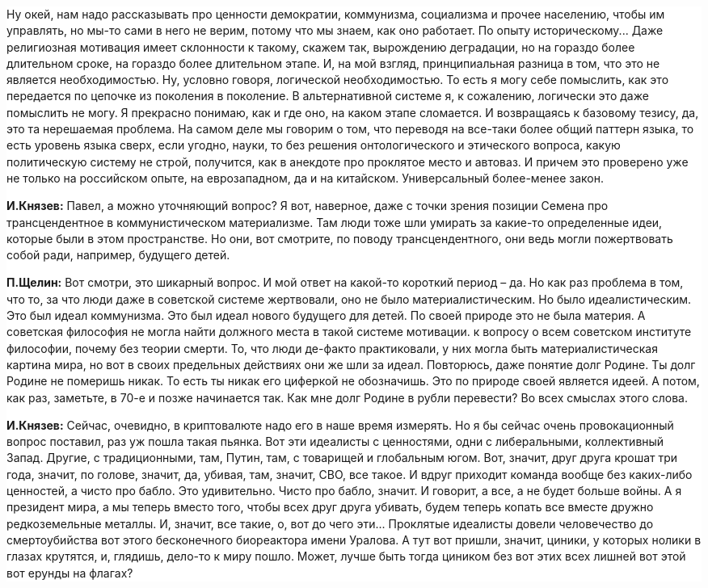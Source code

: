 Ну окей, нам надо рассказывать про ценности демократии, коммунизма, социализма и прочее населению, чтобы им управлять, но мы-то сами в него не верим, потому что мы знаем, как оно работает.
По опыту историческому...
Даже религиозная мотивация имеет склонности к такому, скажем так, вырождению деградации, но на гораздо более длительном сроке, на гораздо более длительном этапе.
И, на мой взгляд, принципиальная разница в том, что это не является необходимостью.
Ну, условно говоря, логической необходимостью.
То есть я могу себе помыслить, как это передается по цепочке из поколения в поколение.
В альтернативной системе я, к сожалению, логически это даже помыслить не могу.
Я прекрасно понимаю, как и где оно, на каком этапе сломается.
И возвращаясь к базовому тезису, да, это та нерешаемая проблема.
На самом деле мы говорим о том, что переводя на все-таки более общий паттерн языка, то есть уровень языка сверх, если угодно, науки, то без решения онтологического и этического вопроса, какую политическую систему не строй, получится, как в анекдоте про проклятое место и автоваз.
И причем это проверено уже не только на российском опыте, на еврозападном, да и на китайском.
Универсальный более-менее закон.

**И.Князев:**
Павел, а можно уточняющий вопрос?
Я вот, наверное, даже с точки зрения позиции Семена про трансцендентное в коммунистическом материализме.
Там люди тоже шли умирать за какие-то определенные идеи, которые были в этом пространстве.
Но они, вот смотрите, по поводу трансцендентного, они ведь могли пожертвовать собой ради, например, будущего детей.

**П.Щелин:**
Вот смотри, это шикарный вопрос.
И мой ответ на какой-то короткий период – да.
Но как раз проблема в том, что то, за что люди даже в советской системе жертвовали, оно не было материалистическим.
Но было идеалистическим.
Это был идеал коммунизма.
Это был идеал нового будущего для детей.
По своей природе это не была материя.
А советская философия не могла найти должного места в такой системе мотивации.
к вопросу о всем советском институте философии, почему без теории смерти.
То, что люди де-факто практиковали, у них могла быть материалистическая картина мира, но вот в своих предельных действиях они же шли за идеал.
Повторюсь, даже понятие долг Родине.
Ты долг Родине не померишь никак.
То есть ты никак его циферкой не обозначишь.
Это по природе своей является идеей.
А потом, как раз, заметьте, в 70-е и позже начинается так.
Как мне долг Родине в рубли перевести?
Во всех смыслах этого слова.

**И.Князев:**
Сейчас, очевидно, в криптовалюте надо его в наше время измерять.
Но я бы сейчас очень провокационный вопрос поставил, раз уж пошла такая пьянка.
Вот эти идеалисты с ценностями, одни с либеральными, коллективный Запад.
Другие, с традиционными, там, Путин, там, с товарищей и глобальным югом.
Вот, значит, друг друга крошат три года, значит, по голове, значит, да, убивая, там, значит, СВО, все такое.
И вдруг приходит команда вообще без каких-либо ценностей, а чисто про бабло.
Это удивительно.
Чисто про бабло, значит.
И говорит, а все, а не будет больше войны.
А я президент мира, а мы теперь вместо того, чтобы всех друг друга убивать, будем теперь копать все вместе дружно редкоземельные металлы.
И, значит, все такие, о, вот до чего эти...
Проклятые идеалисты довели человечество до смертоубийства вот этого бесконечного биореактора имени Уралова.
А тут вот пришли, значит, циники, у которых нолики в глазах крутятся, и, глядишь, дело-то к миру пошло.
Может, лучше быть тогда циником без вот этих всех лишней вот этой вот ерунды на флагах?